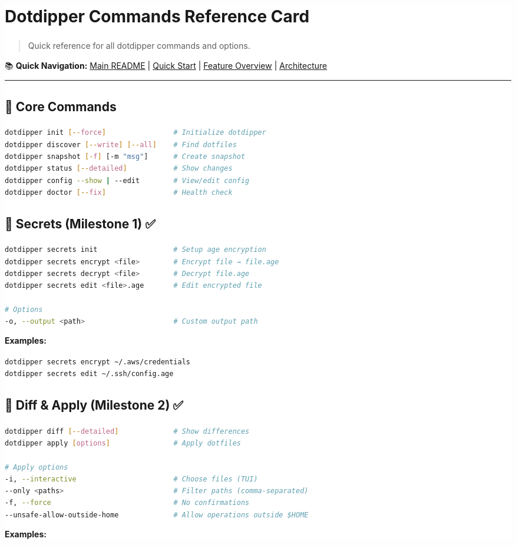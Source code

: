 # Dotdipper Commands Reference Card

> Quick reference for all dotdipper commands and options.

📚 **Quick Navigation:** [Main README](README.md) | [Quick Start](QUICK_START.md) | [Feature Overview](README_FEATURES.md) | [Architecture](ARCHITECTURE.md)

---

## 🔧 Core Commands

```bash
dotdipper init [--force]                # Initialize dotdipper
dotdipper discover [--write] [--all]    # Find dotfiles
dotdipper snapshot [-f] [-m "msg"]      # Create snapshot
dotdipper status [--detailed]           # Show changes
dotdipper config --show | --edit        # View/edit config
dotdipper doctor [--fix]                # Health check
```

## 🔐 Secrets (Milestone 1) ✅

```bash
dotdipper secrets init                  # Setup age encryption
dotdipper secrets encrypt <file>        # Encrypt file → file.age
dotdipper secrets decrypt <file>        # Decrypt file.age
dotdipper secrets edit <file>.age       # Edit encrypted file

# Options
-o, --output <path>                     # Custom output path
```

**Examples:**

```bash
dotdipper secrets encrypt ~/.aws/credentials
dotdipper secrets edit ~/.ssh/config.age
```

## 🎯 Diff & Apply (Milestone 2) ✅

```bash
dotdipper diff [--detailed]             # Show differences
dotdipper apply [options]               # Apply dotfiles

# Apply options
-i, --interactive                       # Choose files (TUI)
--only <paths>                          # Filter paths (comma-separated)
-f, --force                             # No confirmations
--unsafe-allow-outside-home             # Allow operations outside $HOME
```

**Examples:**
